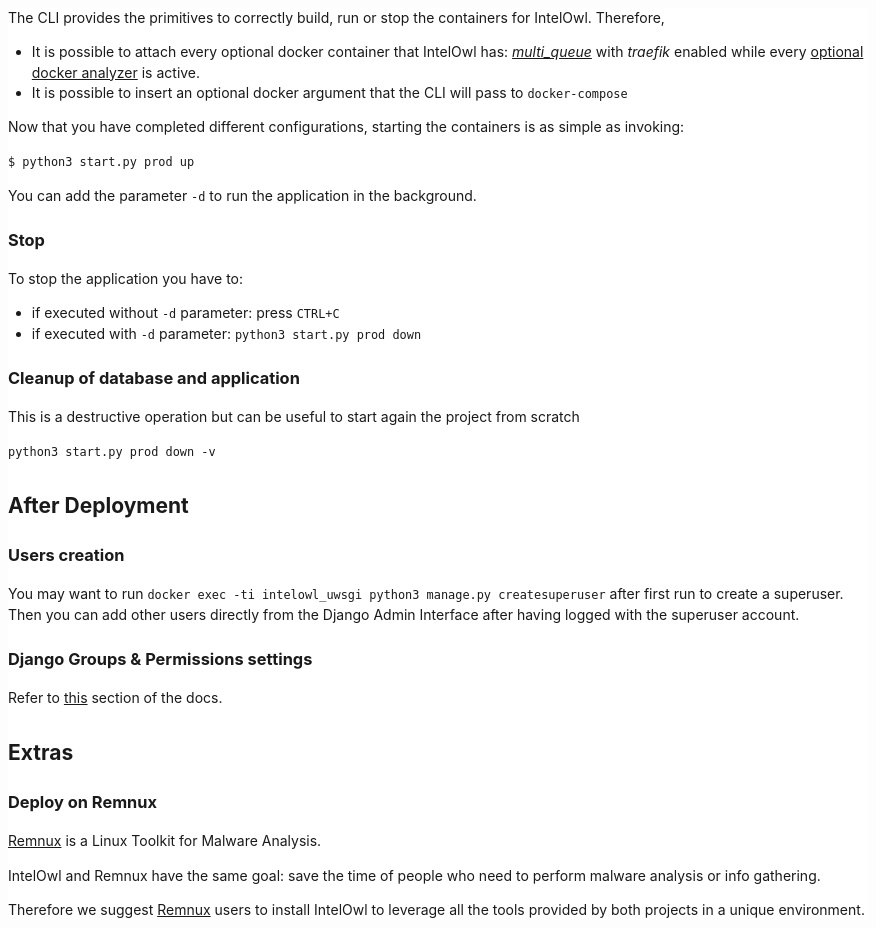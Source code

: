 The CLI provides the primitives to correctly build, run or stop the containers for IntelOwl. Therefore,
<ul>
<li>It is possible to attach every optional docker container that IntelOwl has:
<a href="Advanced-Usage.html#multi-queue"><em>multi_queue</em></a> with <em>traefik</em> enabled while every <a href="Advanced-Usage.html#optional-analyzers">optional docker analyzer</a> is active.</li> 
<li>It is possible to insert an optional docker argument that the CLI will pass to <code>docker-compose</code></li>
</ul>
</div>

Now that you have completed different configurations, starting the containers is as simple as invoking:

```bash
$ python3 start.py prod up
```

You can add the parameter `-d` to run the application in the background.

### Stop
To stop the application you have to:
* if executed without `-d` parameter: press `CTRL+C` 
* if executed with `-d` parameter: `python3 start.py prod down`

### Cleanup of database and application
This is a destructive operation but can be useful to start again the project from scratch

`python3 start.py prod down -v`

## After Deployment

### Users creation
You may want to run `docker exec -ti intelowl_uwsgi python3 manage.py createsuperuser` after first run to create a superuser.
Then you can add other users directly from the Django Admin Interface after having logged with the superuser account.

### Django Groups & Permissions settings

Refer to [this](./Advanced-Usage.html#django-groups-permissions) section of the docs.

## Extras

### Deploy on Remnux
[Remnux](https://remnux.org/) is a Linux Toolkit for Malware Analysis.

IntelOwl and Remnux have the same goal: save the time of people who need to perform malware analysis or info gathering.

Therefore we suggest [Remnux](https://docs.remnux.org/) users to install IntelOwl to leverage all the tools provided by both projects in a unique environment.
